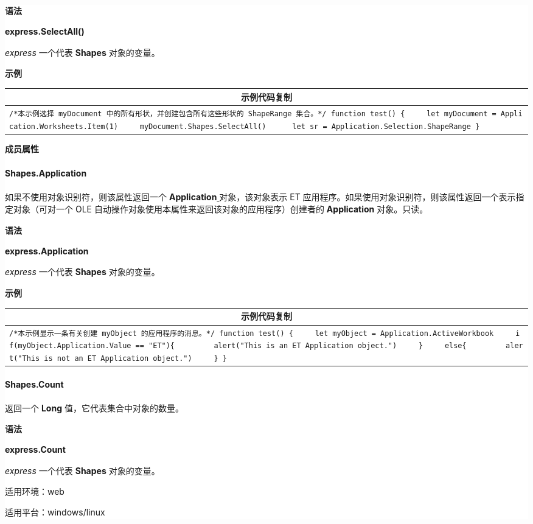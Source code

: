 **语法**

**express.SelectAll()**

*express*   一个代表 **Shapes** 对象的变量。

**示例**

| 示例代码复制                                                 |
| ------------------------------------------------------------ |
| `/*本示例选择 myDocument 中的所有形状，并创建包含所有这些形状的 ShapeRange 集合。*/ function test() {     let myDocument = Application.Worksheets.Item(1)     myDocument.Shapes.SelectAll()      let sr = Application.Selection.ShapeRange }` |

**成员属性**

#### **Shapes.Application**

如果不使用对象识别符，则该属性返回一个 **Application**[ ](https://qn.cache.wpscdn.cn/encs/doc/office_v19/apiObjectTemplate.htm?page=topics/WPS%20%E5%9F%BA%E7%A1%80%E6%8E%A5%E5%8F%A3/%E8%A1%A8%E6%A0%BC%20API%20%E5%8F%82%E8%80%83/Application/Application%20.htm#jsObject_Application)对象，该对象表示 ET 应用程序。如果使用对象识别符，则该属性返回一个表示指定对象（可对一个 OLE 自动操作对象使用本属性来返回该对象的应用程序）创建者的 **Application** 对象。只读。

**语法**

**express.Application**

*express*   一个代表 **Shapes** 对象的变量。

**示例**

| 示例代码复制                                                 |
| ------------------------------------------------------------ |
| `/*本示例显示一条有关创建 myObject 的应用程序的消息。*/ function test() {     let myObject = Application.ActiveWorkbook     if(myObject.Application.Value == "ET"){         alert("This is an ET Application object.")     }     else{         alert("This is not an ET Application object.")     } }` |

#### **Shapes.Count**

返回一个 **Long** 值，它代表集合中对象的数量。

**语法**

**express.Count**

*express*   一个代表 **Shapes** 对象的变量。

适用环境：web

适用平台：windows/linux